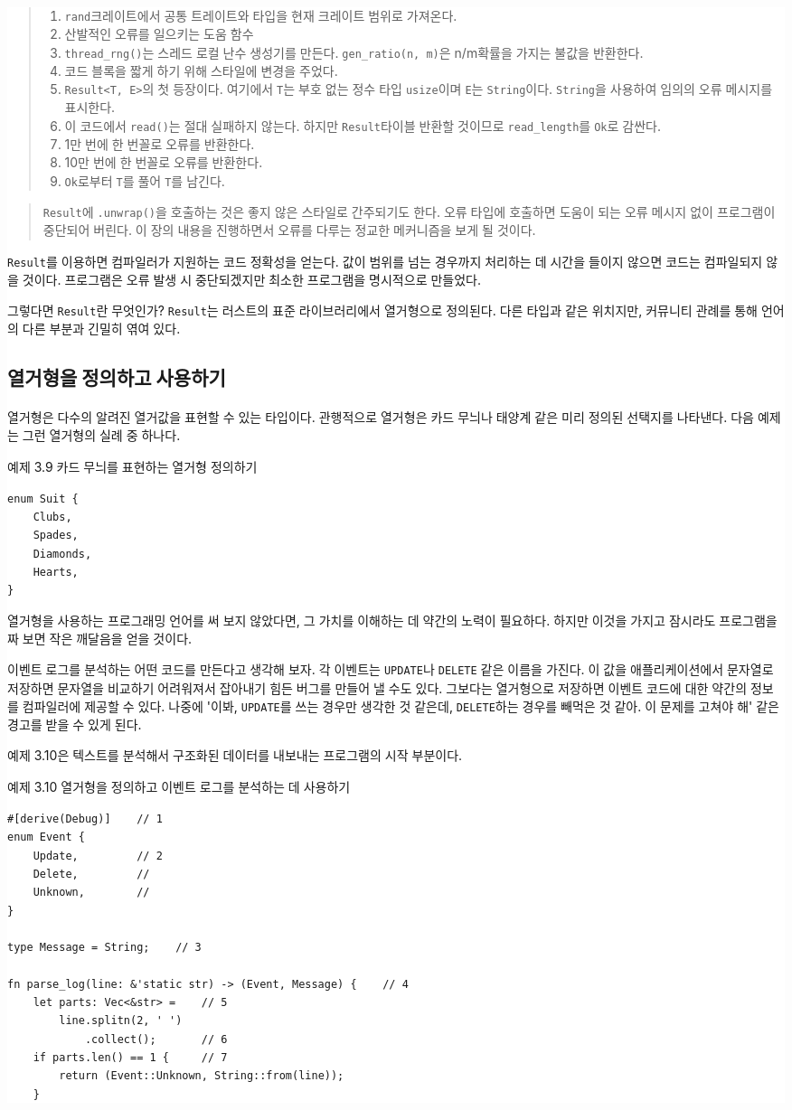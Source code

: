 > 1. `rand`크레이트에서 공통 트레이트와 타입을 현재 크레이트 범위로 가져온다.
> 2. 산발적인 오류를 일으키는 도움 함수
> 3. `thread_rng()`는 스레드 로컬 난수 생성기를 만든다. `gen_ratio(n, m)`은 n/m확률을 가지는 불값을 반환한다.
> 4. 코드 블록을 짧게 하기 위해 스타일에 변경을 주었다.
> 5. `Result<T, E>`의 첫 등장이다. 여기에서 `T`는 부호 없는 정수 타입 `usize`이며 `E`는 `String`이다. `String`을 사용하여 임의의 오류 메시지를 표시한다.
> 6. 이 코드에서 `read()`는 절대 실패하지 않는다. 하지만 `Result`타이블 반환할 것이므로 `read_length`를 `Ok`로 감싼다.
> 7. 1만 번에 한 번꼴로 오류를 반환한다.
> 8. 10만 번에 한 번꼴로 오류를 반환한다.
> 9. `Ok`로부터 `T`를 풀어 `T`를 남긴다.

> `Result`에 `.unwrap()`을 호출하는 것은 좋지 않은 스타일로 간주되기도 한다. 오류 타입에 호출하면 도움이 되는 오류 메시지 없이 프로그램이 중단되어 버린다. 이 장의 내용을 진행하면서 오류를
> 다루는 정교한 메커니즘을 보게 될 것이다.

`Result`를 이용하면 컴파일러가 지원하는 코드 정확성을 얻는다. 값이 범위를 넘는 경우까지 처리하는 데 시간을 들이지 않으면 코드는 컴파일되지 않을 것이다. 프로그램은 오류 발생 시 중단되겠지만 최소한
프로그램을 명시적으로 만들었다.

그렇다면 `Result`란 무엇인가? `Result`는 러스트의 표준 라이브러리에서 열거형으로 정의된다. 다른 타입과 같은 위치지만, 커뮤니티 관례를 통해 언어의 다른 부분과 긴밀히 엮여 있다.

## 열거형을 정의하고 사용하기

열거형은 다수의 알려진 열거값을 표현할 수 있는 타입이다. 관행적으로 열거형은 카드 무늬나 태양계 같은 미리 정의된 선택지를 나타낸다. 다음 예제는 그런 열거형의 실례 중 하나다.

예제 3.9 카드 무늬를 표현하는 열거형 정의하기

```rust, noplayground
enum Suit {
    Clubs,
    Spades,
    Diamonds,
    Hearts,
}
```

열거형을 사용하는 프로그래밍 언어를 써 보지 않았다면, 그 가치를 이해하는 데 약간의 노력이 필요하다. 하지만 이것을 가지고 잠시라도 프로그램을 짜 보면 작은 깨달음을 얻을 것이다.

이벤트 로그를 분석하는 어떤 코드를 만든다고 생각해 보자. 각 이벤트는 `UPDATE`나 `DELETE` 같은 이름을 가진다. 이 값을 애플리케이션에서 문자열로 저장하면 문자열을 비교하기 어려워져서 잡아내기 힘든
버그를 만들어 낼 수도 있다. 그보다는 열거형으로 저장하면 이벤트 코드에 대한 약간의 정보를 컴파일러에 제공할 수 있다. 나중에 '이봐, `UPDATE`를 쓰는 경우만 생각한 것 같은데, `DELETE`하는 경우를
빼먹은 것 같아. 이 문제를 고쳐야 해' 같은 경고를 받을 수 있게 된다.

예제 3.10은 텍스트를 분석해서 구조화된 데이터를 내보내는 프로그램의 시작 부분이다.

예제 3.10 열거형을 정의하고 이벤트 로그를 분석하는 데 사용하기

```rust, editable
#[derive(Debug)]    // 1
enum Event {
    Update,         // 2
    Delete,         //
    Unknown,        //
}

type Message = String;    // 3

fn parse_log(line: &'static str) -> (Event, Message) {    // 4
    let parts: Vec<&str> =    // 5
        line.splitn(2, ' ')
            .collect();       // 6
    if parts.len() == 1 {     // 7
        return (Event::Unknown, String::from(line));
    }
```